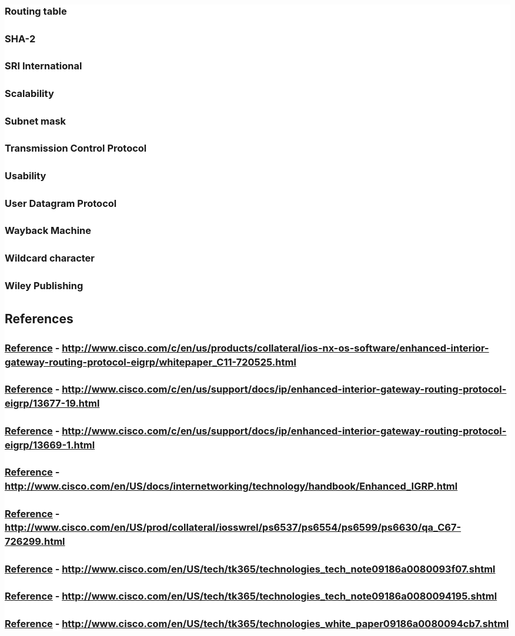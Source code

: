 ### Routing table
### SHA-2
### SRI International
### Scalability
### Subnet mask
### Transmission Control Protocol
### Usability
### User Datagram Protocol
### Wayback Machine
### Wildcard character
### Wiley Publishing
## References
### [Reference](http://www.cisco.com/c/en/us/products/collateral/ios-nx-os-software/enhanced-interior-gateway-routing-protocol-eigrp/whitepaper_C11-720525.html) - http://www.cisco.com/c/en/us/products/collateral/ios-nx-os-software/enhanced-interior-gateway-routing-protocol-eigrp/whitepaper_C11-720525.html
### [Reference](http://www.cisco.com/c/en/us/support/docs/ip/enhanced-interior-gateway-routing-protocol-eigrp/13677-19.html) - http://www.cisco.com/c/en/us/support/docs/ip/enhanced-interior-gateway-routing-protocol-eigrp/13677-19.html
### [Reference](http://www.cisco.com/c/en/us/support/docs/ip/enhanced-interior-gateway-routing-protocol-eigrp/13669-1.html) - http://www.cisco.com/c/en/us/support/docs/ip/enhanced-interior-gateway-routing-protocol-eigrp/13669-1.html
### [Reference](http://www.cisco.com/en/US/docs/internetworking/technology/handbook/Enhanced_IGRP.html) - http://www.cisco.com/en/US/docs/internetworking/technology/handbook/Enhanced_IGRP.html
### [Reference](http://www.cisco.com/en/US/prod/collateral/iosswrel/ps6537/ps6554/ps6599/ps6630/qa_C67-726299.html) - http://www.cisco.com/en/US/prod/collateral/iosswrel/ps6537/ps6554/ps6599/ps6630/qa_C67-726299.html
### [Reference](http://www.cisco.com/en/US/tech/tk365/technologies_tech_note09186a0080093f07.shtml) - http://www.cisco.com/en/US/tech/tk365/technologies_tech_note09186a0080093f07.shtml
### [Reference](http://www.cisco.com/en/US/tech/tk365/technologies_tech_note09186a0080094195.shtml) - http://www.cisco.com/en/US/tech/tk365/technologies_tech_note09186a0080094195.shtml
### [Reference](http://www.cisco.com/en/US/tech/tk365/technologies_white_paper09186a0080094cb7.shtml) - http://www.cisco.com/en/US/tech/tk365/technologies_white_paper09186a0080094cb7.shtml